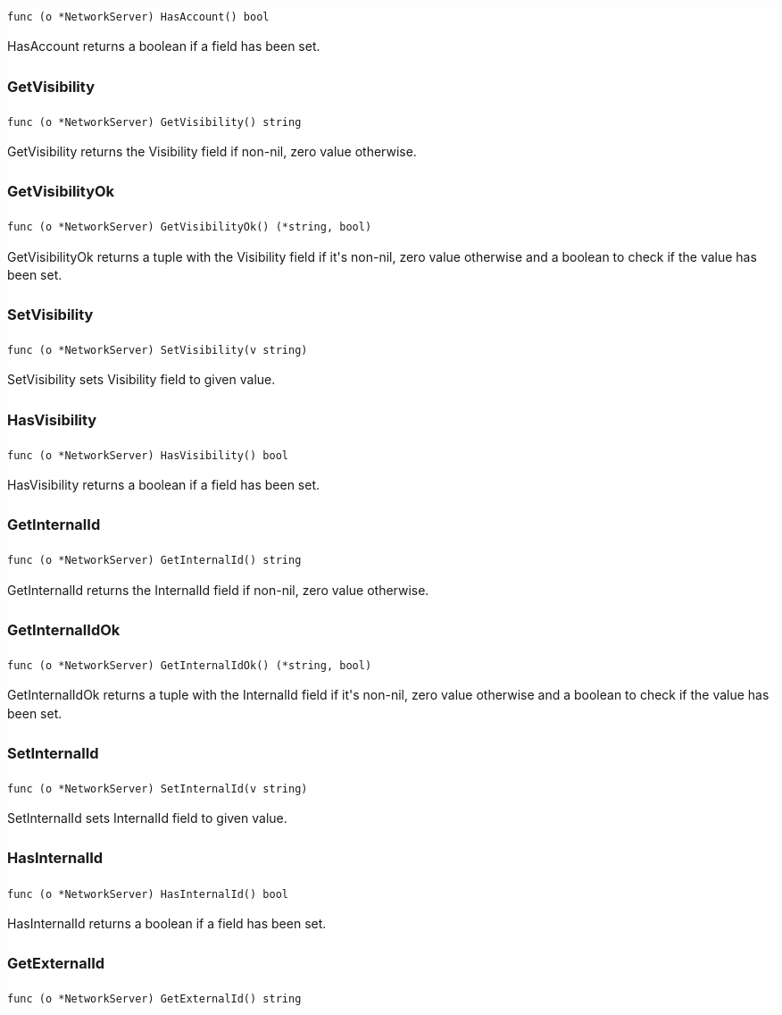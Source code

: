 `func (o *NetworkServer) HasAccount() bool`

HasAccount returns a boolean if a field has been set.

### GetVisibility

`func (o *NetworkServer) GetVisibility() string`

GetVisibility returns the Visibility field if non-nil, zero value otherwise.

### GetVisibilityOk

`func (o *NetworkServer) GetVisibilityOk() (*string, bool)`

GetVisibilityOk returns a tuple with the Visibility field if it's non-nil, zero value otherwise
and a boolean to check if the value has been set.

### SetVisibility

`func (o *NetworkServer) SetVisibility(v string)`

SetVisibility sets Visibility field to given value.

### HasVisibility

`func (o *NetworkServer) HasVisibility() bool`

HasVisibility returns a boolean if a field has been set.

### GetInternalId

`func (o *NetworkServer) GetInternalId() string`

GetInternalId returns the InternalId field if non-nil, zero value otherwise.

### GetInternalIdOk

`func (o *NetworkServer) GetInternalIdOk() (*string, bool)`

GetInternalIdOk returns a tuple with the InternalId field if it's non-nil, zero value otherwise
and a boolean to check if the value has been set.

### SetInternalId

`func (o *NetworkServer) SetInternalId(v string)`

SetInternalId sets InternalId field to given value.

### HasInternalId

`func (o *NetworkServer) HasInternalId() bool`

HasInternalId returns a boolean if a field has been set.

### GetExternalId

`func (o *NetworkServer) GetExternalId() string`
